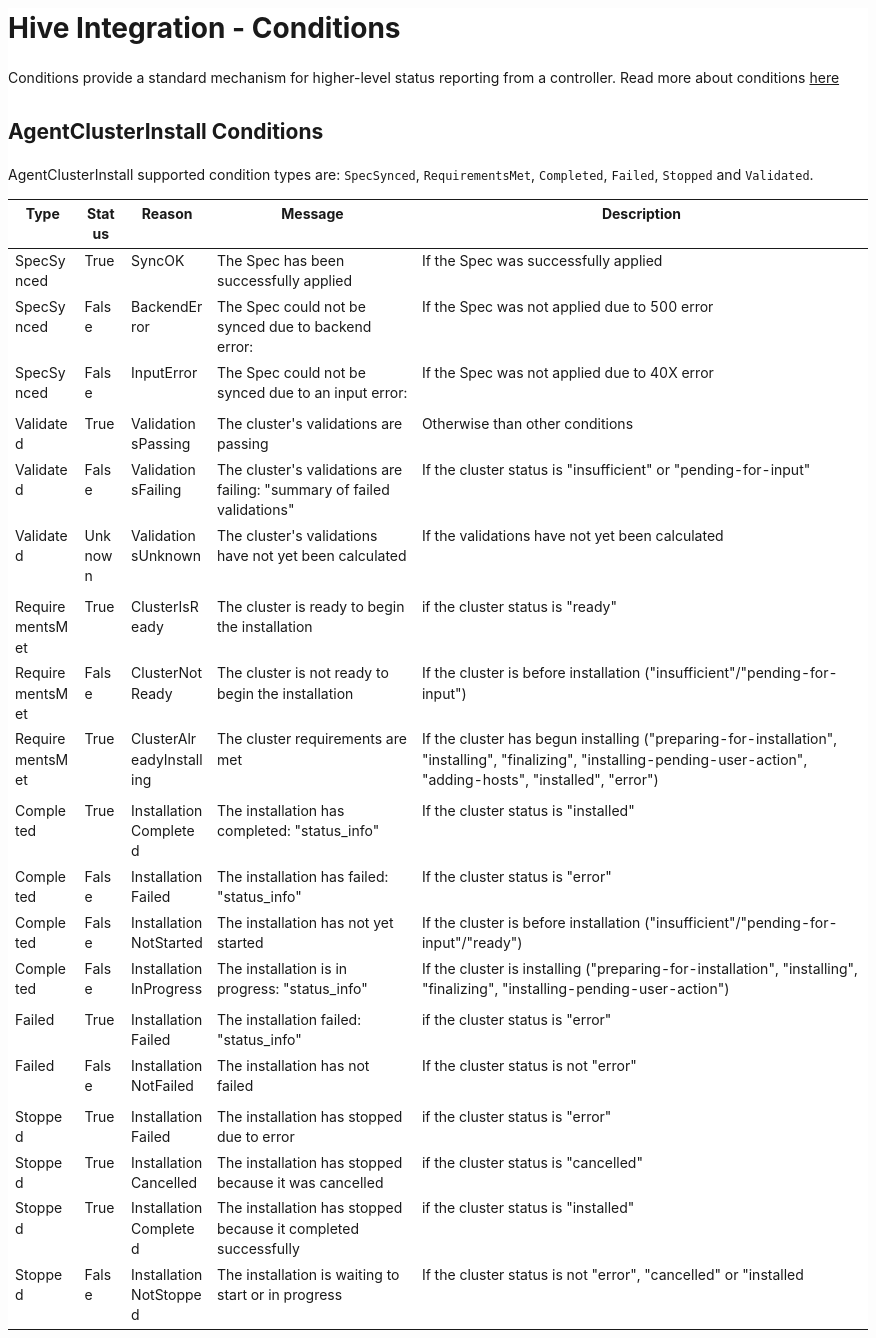 # Hive Integration - Conditions

Conditions provide a standard mechanism for higher-level status reporting from a controller. Read more about conditions [here](https://github.com/kubernetes/community/blob/master/contributors/devel/sig-architecture/api-conventions.md#typical-status-properties)

## AgentClusterInstall Conditions

AgentClusterInstall supported condition types are: `SpecSynced`, `RequirementsMet`, `Completed`, `Failed`, `Stopped` and `Validated`.

|Type|Status|Reason|Message|Description|
|----|----|-----|-------------------|-------------------|
|SpecSynced|True|SyncOK|The Spec has been successfully applied|If the Spec was successfully applied|
|SpecSynced|False|BackendError|The Spec could not be synced due to backend error: <err>|If the Spec was not applied due to 500 error|
|SpecSynced|False|InputError|The Spec could not be synced due to an input error: <err>|If the Spec was not applied due to 40X error|
||||||
|Validated|True|ValidationsPassing|The cluster's validations are passing|Otherwise than other conditions|
|Validated|False|ValidationsFailing|The cluster's validations are failing: "summary of failed validations"|If the cluster status is "insufficient" or "pending-for-input"|
|Validated|Unknown|ValidationsUnknown|The cluster's validations have not yet been calculated|If the validations have not yet been calculated|
||||||
|RequirementsMet|True|ClusterIsReady|The cluster is ready to begin the installation|if the cluster status is "ready"|
|RequirementsMet|False|ClusterNotReady|The cluster is not ready to begin the installation|If the cluster is before installation ("insufficient"/"pending-for-input")|
|RequirementsMet|True|ClusterAlreadyInstalling|The cluster requirements are met|If the cluster has begun installing ("preparing-for-installation", "installing", "finalizing", "installing-pending-user-action", "adding-hosts", "installed", "error") |
||||||
|Completed|True|InstallationCompleted|The installation has completed: "status_info"|If the cluster status is "installed"|
|Completed|False|InstallationFailed|The installation has failed: "status_info"|If the cluster status is "error"|
|Completed|False|InstallationNotStarted|The installation has not yet started|If the cluster is before installation ("insufficient"/"pending-for-input"/"ready")|
|Completed|False|InstallationInProgress|The installation is in progress: "status_info"|If the cluster is installing ("preparing-for-installation", "installing", "finalizing", "installing-pending-user-action")|
||||||
|Failed|True|InstallationFailed|The installation failed: "status_info"|if the cluster status is "error"|
|Failed|False|InstallationNotFailed|The installation has not failed|If the cluster status is not "error"|
||||||
|Stopped|True|InstallationFailed|The installation has stopped due to error|if the cluster status is "error"|
|Stopped|True|InstallationCancelled|The installation has stopped because it was cancelled|if the cluster status is "cancelled"|
|Stopped|True|InstallationCompleted|The installation has stopped because it completed successfully|if the cluster status is "installed"|
|Stopped|False|InstallationNotStopped|The installation is waiting to start or in progress|If the cluster status is not "error", "cancelled" or "installed|
